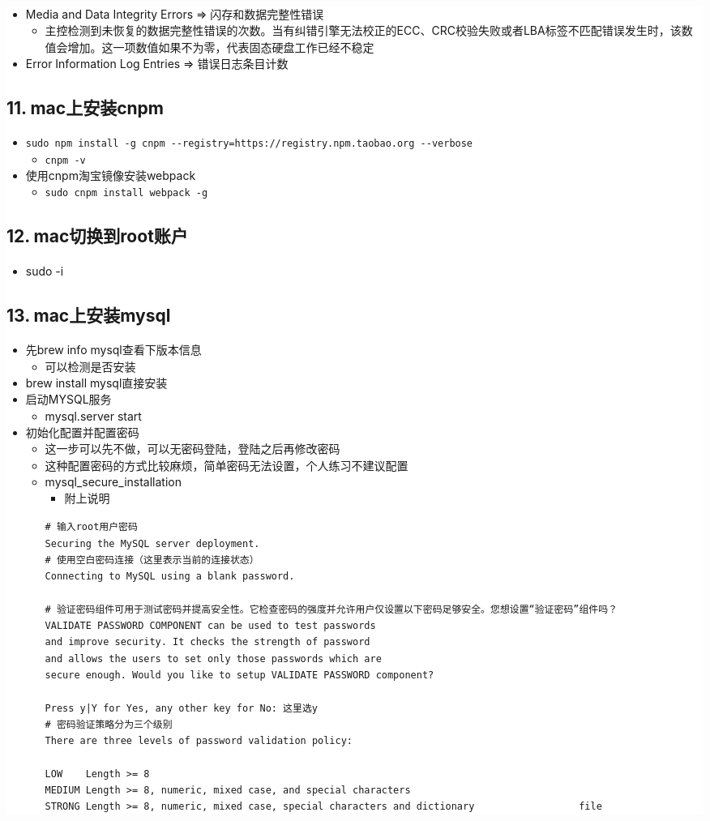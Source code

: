   - Media and Data Integrity Errors => 闪存和数据完整性错误
    - 主控检测到未恢复的数据完整性错误的次数。当有纠错引擎无法校正的ECC、CRC校验失败或者LBA标签不匹配错误发生时，该数值会增加。这一项数值如果不为零，代表固态硬盘工作已经不稳定
  - Error Information Log Entries => 错误日志条目计数

## 11. mac上安装cnpm
- `sudo npm install -g cnpm --registry=https://registry.npm.taobao.org --verbose`
  - `cnpm -v`
- 使用cnpm淘宝镜像安装webpack
  - `sudo cnpm install webpack -g`

## 12. mac切换到root账户
- sudo -i

## 13. mac上安装mysql
- 先brew info mysql查看下版本信息
  - 可以检测是否安装
- brew install mysql直接安装
- 启动MYSQL服务
  - mysql.server start
- 初始化配置并配置密码
  - 这一步可以先不做，可以无密码登陆，登陆之后再修改密码
  - 这种配置密码的方式比较麻烦，简单密码无法设置，个人练习不建议配置
  - mysql_secure_installation
    - 附上说明
    ```
    # 输入root用户密码
    Securing the MySQL server deployment.
    # 使用空白密码连接（这里表示当前的连接状态）
    Connecting to MySQL using a blank password.

    # 验证密码组件可用于测试密码并提高安全性。它检查密码的强度并允许用户仅设置以下密码足够安全。您想设置“验证密码”组件吗？
    VALIDATE PASSWORD COMPONENT can be used to test passwords
    and improve security. It checks the strength of password
    and allows the users to set only those passwords which are
    secure enough. Would you like to setup VALIDATE PASSWORD component?
    
    Press y|Y for Yes, any other key for No: 这里选y
    # 密码验证策略分为三个级别
    There are three levels of password validation policy:

    LOW    Length >= 8
    MEDIUM Length >= 8, numeric, mixed case, and special characters
    STRONG Length >= 8, numeric, mixed case, special characters and dictionary                  file
